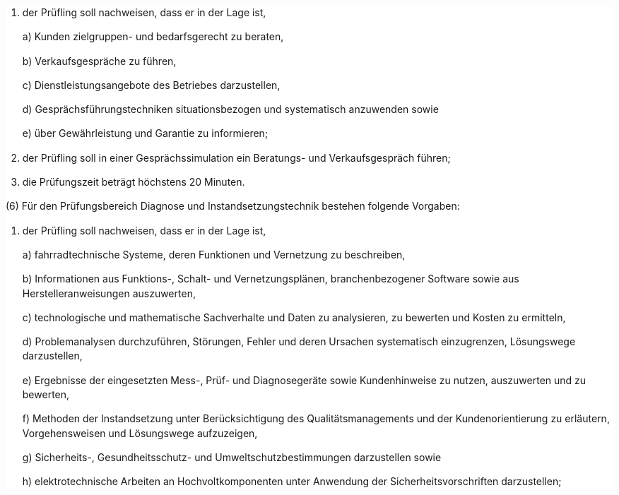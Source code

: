 1.  der Prüfling soll nachweisen, dass er in der Lage ist,

    a)  Kunden zielgruppen- und bedarfsgerecht zu beraten,


    b)  Verkaufsgespräche zu führen,


    c)  Dienstleistungsangebote des Betriebes darzustellen,


    d)  Gesprächsführungstechniken situationsbezogen und systematisch
        anzuwenden sowie


    e)  über Gewährleistung und Garantie zu informieren;





2.  der Prüfling soll in einer Gesprächssimulation ein Beratungs- und
    Verkaufsgespräch führen;


3.  die Prüfungszeit beträgt höchstens 20 Minuten.




(6) Für den Prüfungsbereich Diagnose und Instandsetzungstechnik
bestehen folgende Vorgaben:

1.  der Prüfling soll nachweisen, dass er in der Lage ist,

    a)  fahrradtechnische Systeme, deren Funktionen und Vernetzung zu
        beschreiben,


    b)  Informationen aus Funktions-, Schalt- und Vernetzungsplänen,
        branchenbezogener Software sowie aus Herstelleranweisungen
        auszuwerten,


    c)  technologische und mathematische Sachverhalte und Daten zu
        analysieren, zu bewerten und Kosten zu ermitteln,


    d)  Problemanalysen durchzuführen, Störungen, Fehler und deren Ursachen
        systematisch einzugrenzen, Lösungswege darzustellen,


    e)  Ergebnisse der eingesetzten Mess-, Prüf- und Diagnosegeräte sowie
        Kundenhinweise zu nutzen, auszuwerten und zu bewerten,


    f)  Methoden der Instandsetzung unter Berücksichtigung des
        Qualitätsmanagements und der Kundenorientierung zu erläutern,
        Vorgehensweisen und Lösungswege aufzuzeigen,


    g)  Sicherheits-, Gesundheitsschutz- und Umweltschutzbestimmungen
        darzustellen sowie


    h)  elektrotechnische Arbeiten an Hochvoltkomponenten unter Anwendung der
        Sicherheitsvorschriften darzustellen;
